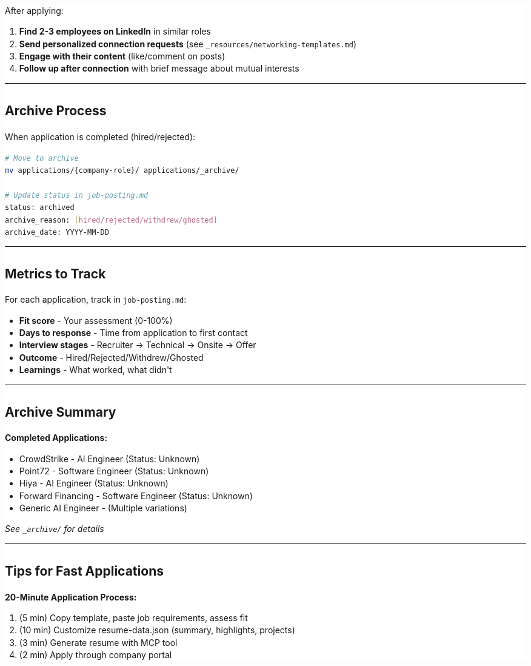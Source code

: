 After applying:

1. **Find 2-3 employees on LinkedIn** in similar roles
2. **Send personalized connection requests** (see `_resources/networking-templates.md`)
3. **Engage with their content** (like/comment on posts)
4. **Follow up after connection** with brief message about mutual interests

---

## Archive Process

When application is completed (hired/rejected):

```bash
# Move to archive
mv applications/{company-role}/ applications/_archive/

# Update status in job-posting.md
status: archived
archive_reason: [hired/rejected/withdrew/ghosted]
archive_date: YYYY-MM-DD
```

---

## Metrics to Track

For each application, track in `job-posting.md`:
- **Fit score** - Your assessment (0-100%)
- **Days to response** - Time from application to first contact
- **Interview stages** - Recruiter → Technical → Onsite → Offer
- **Outcome** - Hired/Rejected/Withdrew/Ghosted
- **Learnings** - What worked, what didn't

---

## Archive Summary

**Completed Applications:**
- CrowdStrike - AI Engineer (Status: Unknown)
- Point72 - Software Engineer (Status: Unknown)
- Hiya - AI Engineer (Status: Unknown)
- Forward Financing - Software Engineer (Status: Unknown)
- Generic AI Engineer - (Multiple variations)

*See `_archive/` for details*

---

## Tips for Fast Applications

**20-Minute Application Process:**
1. (5 min) Copy template, paste job requirements, assess fit
2. (10 min) Customize resume-data.json (summary, highlights, projects)
3. (3 min) Generate resume with MCP tool
4. (2 min) Apply through company portal

